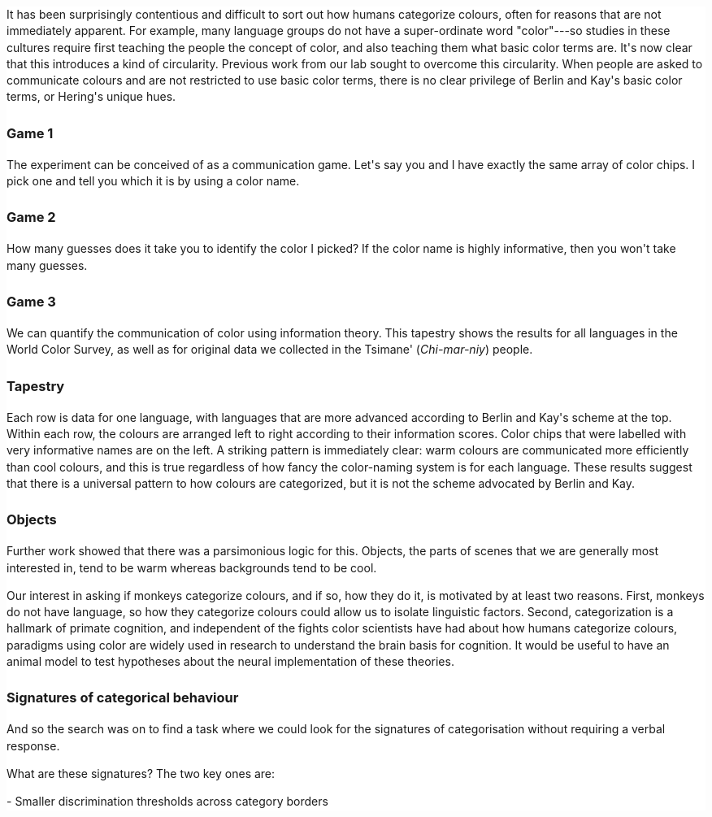 It has been surprisingly contentious and difficult to sort out how humans categorize colours, often for reasons that are not immediately apparent. For example, many language groups do not have a super-ordinate word "color"---so studies in these cultures require first teaching the people the concept of color, and also teaching them what basic color terms are. It's now clear that this introduces a kind of circularity. Previous work from our lab sought to overcome this circularity. When people are asked to communicate colours and are not restricted to use basic color terms, there is no clear privilege of Berlin and Kay's basic color terms, or Hering's unique hues.

### Game 1

The experiment can be conceived of as a communication game. Let's say you and I have exactly the same array of color chips. I pick one and tell you which it is by using a color name.

### Game 2

How many guesses does it take you to identify the color I picked? If the color name is highly informative, then you won't take many guesses.

### Game 3

We can quantify the communication of color using information theory. This tapestry shows the results for all languages in the World Color Survey, as well as for original data we collected in the Tsimane' (*Chi-mar-niy*) people.

### Tapestry

Each row is data for one language, with languages that are more advanced according to Berlin and Kay's scheme at the top. Within each row, the colours are arranged left to right according to their information scores. Color chips that were labelled with very informative names are on the left. A striking pattern is immediately clear: warm colours are communicated more efficiently than cool colours, and this is true regardless of how fancy the color-naming system is for each language. These results suggest that there is a universal pattern to how colours are categorized, but it is not the scheme advocated by Berlin and Kay.

### Objects

Further work showed that there was a parsimonious logic for this. Objects, the parts of scenes that we are generally most interested in, tend to be warm whereas backgrounds tend to be cool.

Our interest in asking if monkeys categorize colours, and if so, how they do it, is motivated by at least two reasons. First, monkeys do not have language, so how they categorize colours could allow us to isolate linguistic factors. Second, categorization is a hallmark of primate cognition, and independent of the fights color scientists have had about how humans categorize colours, paradigms using color are widely used in research to understand the brain basis for cognition. It would be useful to have an animal model to test hypotheses about the neural implementation of these theories.

### Signatures of categorical behaviour

And so the search was on to find a task where we could look for the signatures of categorisation without requiring a verbal response.

What are these signatures? The two key ones are:

\- Smaller discrimination thresholds across category borders
